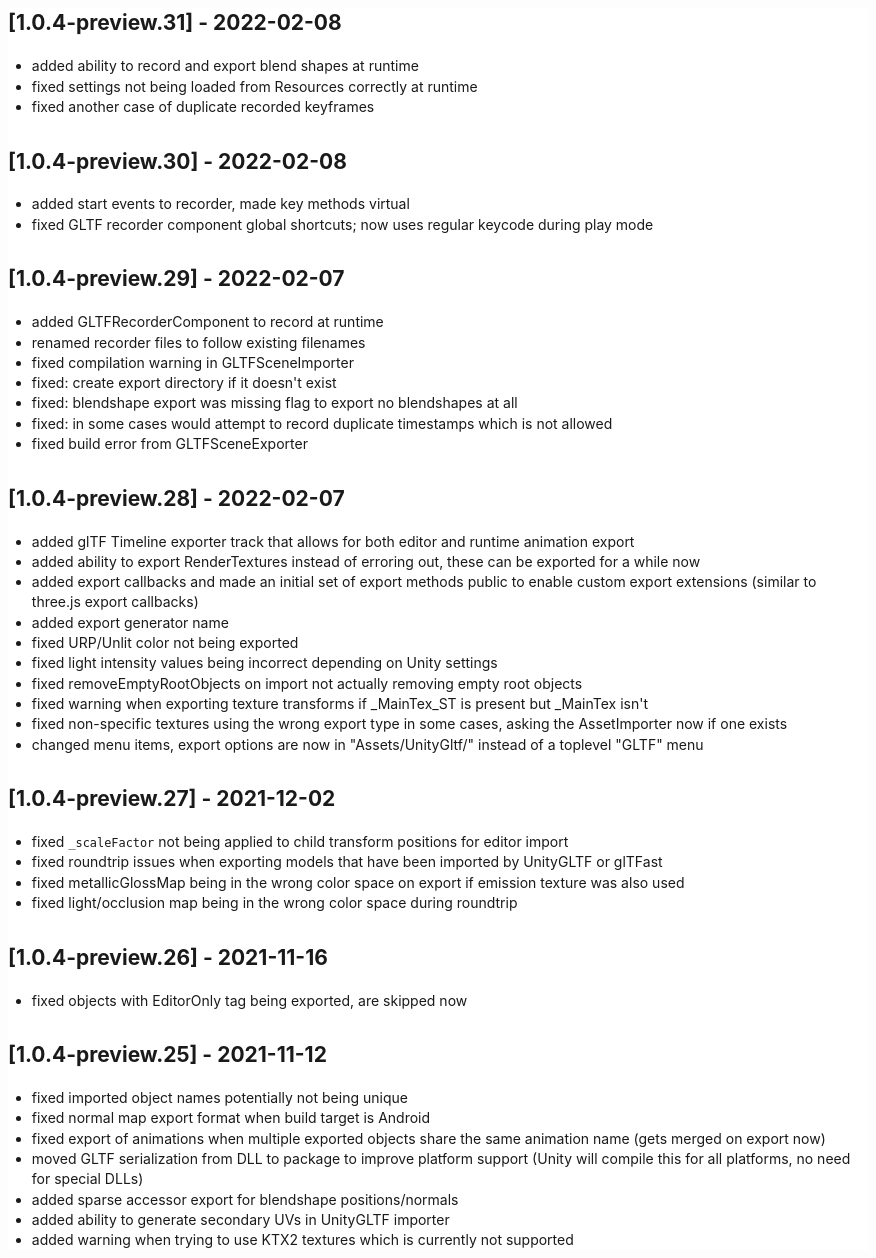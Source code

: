 ## [1.0.4-preview.31] - 2022-02-08
- added ability to record and export blend shapes at runtime
- fixed settings not being loaded from Resources correctly at runtime
- fixed another case of duplicate recorded keyframes

## [1.0.4-preview.30] - 2022-02-08
- added start events to recorder, made key methods virtual
- fixed GLTF recorder component global shortcuts; now uses regular keycode during play mode

## [1.0.4-preview.29] - 2022-02-07
- added GLTFRecorderComponent to record at runtime
- renamed recorder files to follow existing filenames
- fixed compilation warning in GLTFSceneImporter
- fixed: create export directory if it doesn't exist
- fixed: blendshape export was missing flag to export no blendshapes at all
- fixed: in some cases would attempt to record duplicate timestamps which is not allowed
- fixed build error from GLTFSceneExporter

## [1.0.4-preview.28] - 2022-02-07
- added glTF Timeline exporter track that allows for both editor and runtime animation export
- added ability to export RenderTextures instead of erroring out, these can be exported for a while now
- added export callbacks and made an initial set of export methods public to enable custom export extensions (similar to three.js export callbacks)
- added export generator name
- fixed URP/Unlit color not being exported
- fixed light intensity values being incorrect depending on Unity settings
- fixed removeEmptyRootObjects on import not actually removing empty root objects
- fixed warning when exporting texture transforms if _MainTex_ST is present but _MainTex isn't
- fixed non-specific textures using the wrong export type in some cases, asking the AssetImporter now if one exists
- changed menu items, export options are now in "Assets/UnityGltf/" instead of a toplevel "GLTF" menu

## [1.0.4-preview.27] - 2021-12-02
- fixed `_scaleFactor` not being applied to child transform positions for editor import
- fixed roundtrip issues when exporting models that have been imported by UnityGLTF or glTFast
- fixed metallicGlossMap being in the wrong color space on export if emission texture was also used
- fixed light/occlusion map being in the wrong color space during roundtrip

## [1.0.4-preview.26] - 2021-11-16
- fixed objects with EditorOnly tag being exported, are skipped now

## [1.0.4-preview.25] - 2021-11-12
- fixed imported object names potentially not being unique
- fixed normal map export format when build target is Android
- fixed export of animations when multiple exported objects share the same animation name (gets merged on export now)
- moved GLTF serialization from DLL to package to improve platform support (Unity will compile this for all platforms, no need for special DLLs)
- added sparse accessor export for blendshape positions/normals
- added ability to generate secondary UVs in UnityGLTF importer
- added warning when trying to use KTX2 textures which is currently not supported
